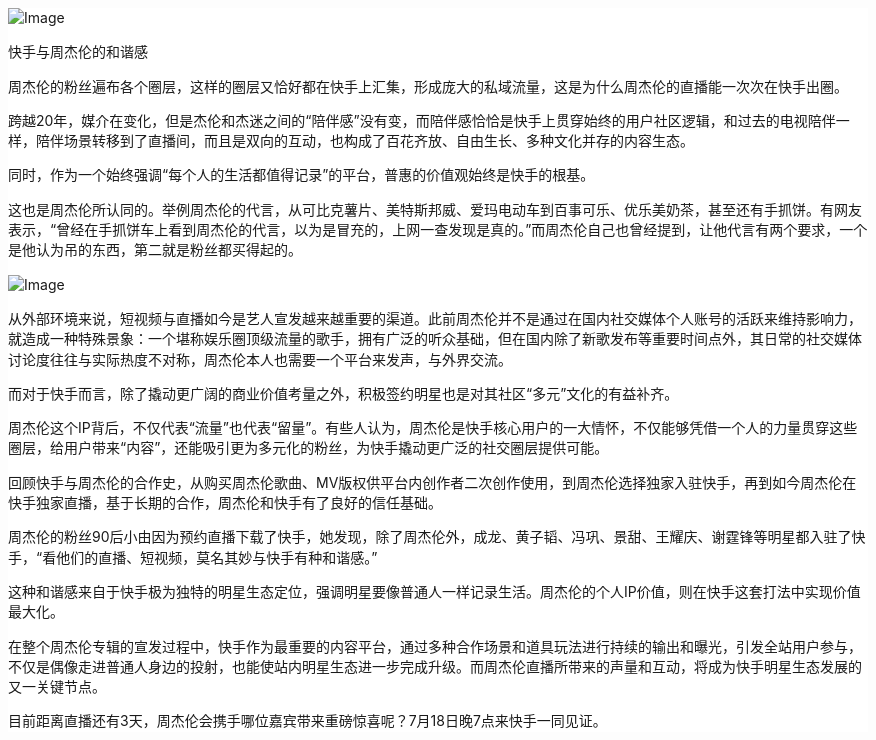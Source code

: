 ![Image](https://p26.toutiaoimg.com/origin/tos-cn-i-qvj2lq49k0/841b15f261f1486ea2f59d27a777a377?from=pc)

快手与周杰伦的和谐感

周杰伦的粉丝遍布各个圈层，这样的圈层又恰好都在快手上汇集，形成庞大的私域流量，这是为什么周杰伦的直播能一次次在快手出圈。

跨越20年，媒介在变化，但是杰伦和杰迷之间的“陪伴感”没有变，而陪伴感恰恰是快手上贯穿始终的用户社区逻辑，和过去的电视陪伴一样，陪伴场景转移到了直播间，而且是双向的互动，也构成了百花齐放、自由生长、多种文化并存的内容生态。

同时，作为一个始终强调“每个人的生活都值得记录”的平台，普惠的价值观始终是快手的根基。

这也是周杰伦所认同的。举例周杰伦的代言，从可比克薯片、美特斯邦威、爱玛电动车到百事可乐、优乐美奶茶，甚至还有手抓饼。有网友表示，“曾经在手抓饼车上看到周杰伦的代言，以为是冒充的，上网一查发现是真的。”而周杰伦自己也曾经提到，让他代言有两个要求，一个是他认为吊的东西，第二就是粉丝都买得起的。

![Image](https://p26.toutiaoimg.com/origin/tos-cn-i-qvj2lq49k0/f2ddb2b2547845debd95ffbab8822769?from=pc)

从外部环境来说，短视频与直播如今是艺人宣发越来越重要的渠道。此前周杰伦并不是通过在国内社交媒体个人账号的活跃来维持影响力，就造成一种特殊景象：一个堪称娱乐圈顶级流量的歌手，拥有广泛的听众基础，但在国内除了新歌发布等重要时间点外，其日常的社交媒体讨论度往往与实际热度不对称，周杰伦本人也需要一个平台来发声，与外界交流。

而对于快手而言，除了撬动更广阔的商业价值考量之外，积极签约明星也是对其社区“多元”文化的有益补齐。

周杰伦这个IP背后，不仅代表“流量”也代表“留量”。有些人认为，周杰伦是快手核心用户的一大情怀，不仅能够凭借一个人的力量贯穿这些圈层，给用户带来“内容”，还能吸引更为多元化的粉丝，为快手撬动更广泛的社交圈层提供可能。

回顾快手与周杰伦的合作史，从购买周杰伦歌曲、MV版权供平台内创作者二次创作使用，到周杰伦选择独家入驻快手，再到如今周杰伦在快手独家直播，基于长期的合作，周杰伦和快手有了良好的信任基础。

周杰伦的粉丝90后小由因为预约直播下载了快手，她发现，除了周杰伦外，成龙、黄子韬、冯巩、景甜、王耀庆、谢霆锋等明星都入驻了快手，“看他们的直播、短视频，莫名其妙与快手有种和谐感。”

这种和谐感来自于快手极为独特的明星生态定位，强调明星要像普通人一样记录生活。周杰伦的个人IP价值，则在快手这套打法中实现价值最大化。

在整个周杰伦专辑的宣发过程中，快手作为最重要的内容平台，通过多种合作场景和道具玩法进行持续的输出和曝光，引发全站用户参与，不仅是偶像走进普通人身边的投射，也能使站内明星生态进一步完成升级。而周杰伦直播所带来的声量和互动，将成为快手明星生态发展的又一关键节点。

目前距离直播还有3天，周杰伦会携手哪位嘉宾带来重磅惊喜呢？7月18日晚7点来快手一同见证。

